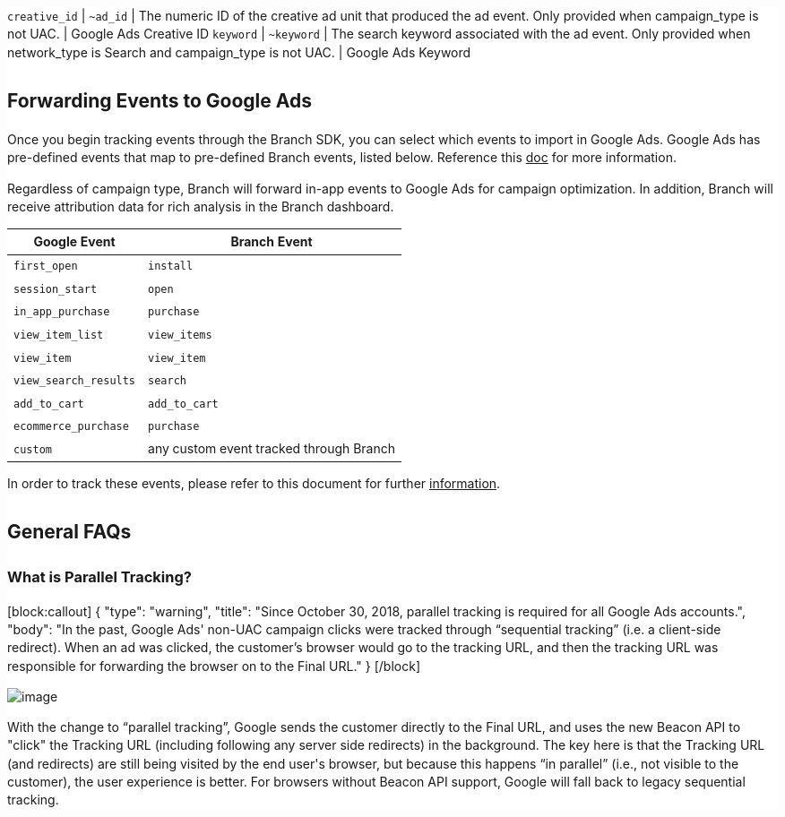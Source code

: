 `creative_id` | `~ad_id` | The numeric ID of the creative ad unit that produced the ad event. Only provided when campaign_type is not UAC. | Google Ads Creative ID
`keyword` | `~keyword` | The search keyword associated with the ad event. Only provided when network_type is Search and campaign_type is not UAC. | Google Ads Keyword

## Forwarding Events to Google Ads

Once you begin tracking events through the Branch SDK, you can select which events to import in Google Ads. Google Ads has pre-defined events that map to pre-defined Branch events, listed below. Reference this [doc](https://developers.google.com/app-conversion-tracking/api/) for more information.

Regardless of campaign type, Branch will forward in-app events to Google Ads for campaign optimization. In addition, Branch will receive attribution data for rich analysis in the Branch dashboard.

Google Event | Branch Event
--- | ---
`first_open` | `install`
`session_start` | `open`
`in_app_purchase` | `purchase`
`view_item_list` | `view_items`
`view_item` | `view_item`
`view_search_results` | `search`
`add_to_cart` | `add_to_cart`
`ecommerce_purchase` | `purchase`
`custom` | any custom event tracked through Branch

In order to track these events, please refer to this document for further [information](/apps/v2event/#v2-event).

## General FAQs

### What is Parallel Tracking?

[block:callout]
{
  "type": "warning",
  "title": "Since October 30, 2018, parallel tracking is required for all Google Ads accounts.",
  "body": "In the past, Google Ads' non-UAC campaign clicks were tracked through “sequential tracking” (i.e. a client-side redirect). When an ad was clicked, the customer’s browser would go to the tracking URL, and then the tracking URL was responsible for forwarding the browser on to the Final URL."
}
[/block]

![image](/_assets/img/pages/deep-linked-ads/google/legacy-sequential-tracking.png)

With the change to “parallel tracking”, Google sends the customer directly to the Final URL, and uses the new Beacon API to "click" the Tracking URL (including following any server side redirects) in the background. The key here is that the Tracking URL (and redirects) are still being visited by the end user's browser, but because this happens “in parallel” (i.e., not visible to the customer), the user experience is better. For browsers without Beacon API support, Google will fall back to legacy sequential tracking.
